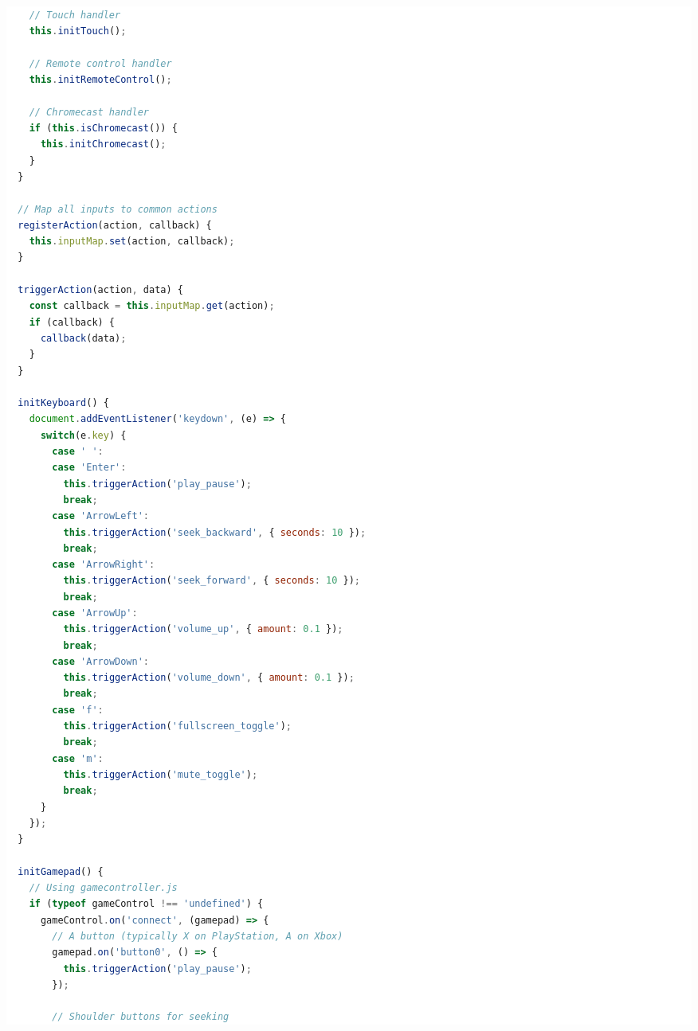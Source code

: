 ```javascript
    // Touch handler
    this.initTouch();

    // Remote control handler
    this.initRemoteControl();

    // Chromecast handler
    if (this.isChromecast()) {
      this.initChromecast();
    }
  }

  // Map all inputs to common actions
  registerAction(action, callback) {
    this.inputMap.set(action, callback);
  }

  triggerAction(action, data) {
    const callback = this.inputMap.get(action);
    if (callback) {
      callback(data);
    }
  }

  initKeyboard() {
    document.addEventListener('keydown', (e) => {
      switch(e.key) {
        case ' ':
        case 'Enter':
          this.triggerAction('play_pause');
          break;
        case 'ArrowLeft':
          this.triggerAction('seek_backward', { seconds: 10 });
          break;
        case 'ArrowRight':
          this.triggerAction('seek_forward', { seconds: 10 });
          break;
        case 'ArrowUp':
          this.triggerAction('volume_up', { amount: 0.1 });
          break;
        case 'ArrowDown':
          this.triggerAction('volume_down', { amount: 0.1 });
          break;
        case 'f':
          this.triggerAction('fullscreen_toggle');
          break;
        case 'm':
          this.triggerAction('mute_toggle');
          break;
      }
    });
  }

  initGamepad() {
    // Using gamecontroller.js
    if (typeof gameControl !== 'undefined') {
      gameControl.on('connect', (gamepad) => {
        // A button (typically X on PlayStation, A on Xbox)
        gamepad.on('button0', () => {
          this.triggerAction('play_pause');
        });

        // Shoulder buttons for seeking
```